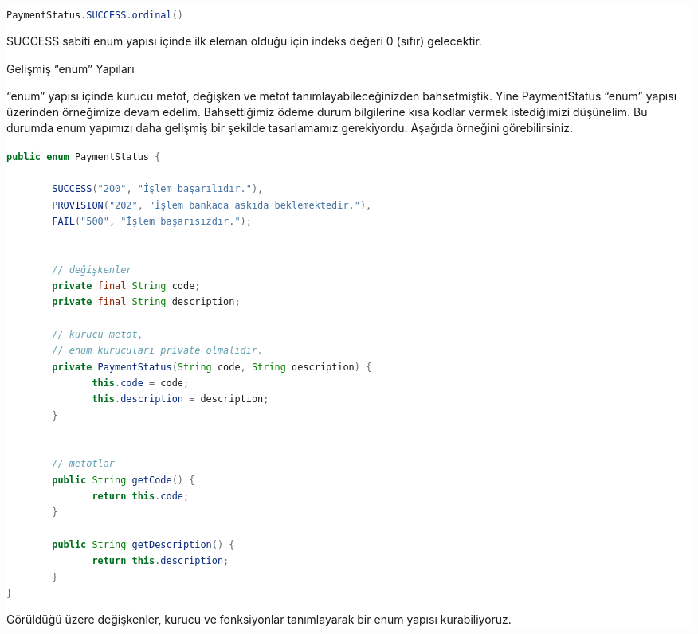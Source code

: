  

```java
PaymentStatus.SUCCESS.ordinal()
```

 

SUCCESS sabiti enum yapısı içinde ilk eleman olduğu için indeks değeri 0 (sıfır) gelecektir.

 

 

 

Gelişmiş “enum” Yapıları

 

“enum” yapısı içinde kurucu metot, değişken ve metot tanımlayabileceğinizden bahsetmiştik. Yine PaymentStatus “enum” yapısı üzerinden örneğimize devam edelim. Bahsettiğimiz ödeme durum bilgilerine kısa kodlar vermek istediğimizi düşünelim. Bu durumda enum yapımızı daha gelişmiş bir şekilde tasarlamamız gerekiyordu. Aşağıda örneğini görebilirsiniz.

 

```java
public enum PaymentStatus {
 
        SUCCESS("200", "İşlem başarılıdır."), 
        PROVISION("202", "İşlem bankada askıda beklemektedir."), 
        FAIL("500", "İşlem başarısızdır.");
        
        
        // değişkenler
        private final String code;
        private final String description;
        
        // kurucu metot,
        // enum kurucuları private olmalıdır.
        private PaymentStatus(String code, String description) {
               this.code = code;
               this.description = description;
        }
        
        
        // metotlar
        public String getCode() {
               return this.code;
        }
        
        public String getDescription() {
               return this.description;
        }
}
```

 

Görüldüğü üzere değişkenler, kurucu ve fonksiyonlar tanımlayarak bir enum yapısı kurabiliyoruz.
